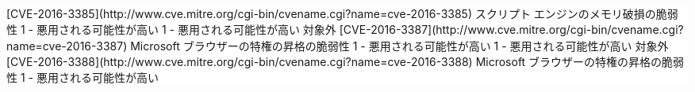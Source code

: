 </td>
</tr>
<tr>
<td style="border:1px solid black;">
[CVE-2016-3385](http://www.cve.mitre.org/cgi-bin/cvename.cgi?name=cve-2016-3385)

</td>
<td style="border:1px solid black;">
スクリプト エンジンのメモリ破損の脆弱性

</td>
<td style="border:1px solid black;">
1 - 悪用される可能性が高い

</td>
<td style="border:1px solid black;">
1 - 悪用される可能性が高い

</td>
<td style="border:1px solid black;">
対象外

</td>
</tr>
<tr>
<td style="border:1px solid black;">
[CVE-2016-3387](http://www.cve.mitre.org/cgi-bin/cvename.cgi?name=cve-2016-3387)

</td>
<td style="border:1px solid black;">
Microsoft ブラウザーの特権の昇格の脆弱性

</td>
<td style="border:1px solid black;">
1 - 悪用される可能性が高い

</td>
<td style="border:1px solid black;">
1 - 悪用される可能性が高い

</td>
<td style="border:1px solid black;">
対象外

</td>
</tr>
<tr>
<td style="border:1px solid black;">
[CVE-2016-3388](http://www.cve.mitre.org/cgi-bin/cvename.cgi?name=cve-2016-3388)

</td>
<td style="border:1px solid black;">
Microsoft ブラウザーの特権の昇格の脆弱性

</td>
<td style="border:1px solid black;">
1 - 悪用される可能性が高い
